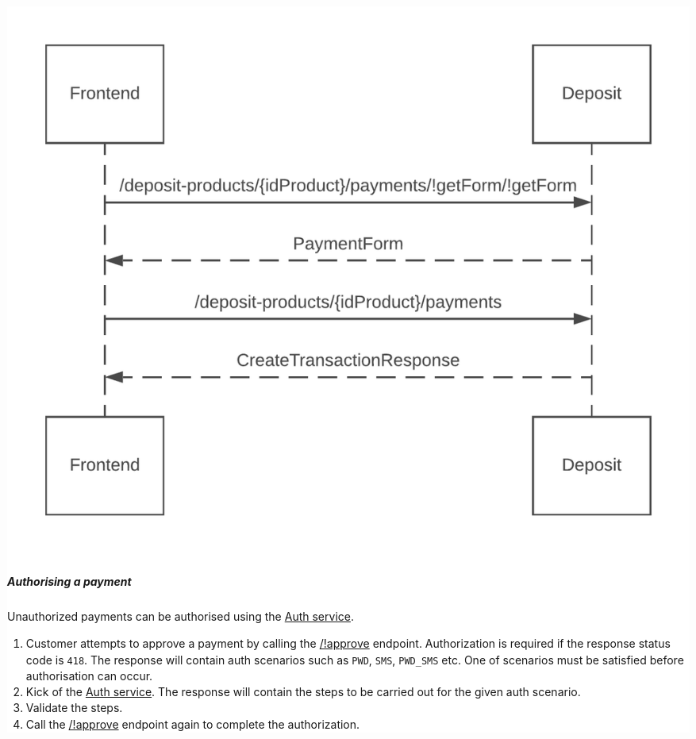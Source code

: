 ![creating_external_payment](create_payment_sequence.png)

##### Authorising a payment
Unauthorized payments can be authorised using the [Auth service](https://doc.ffc.internal/book/mw-ib/mw-gen-auth-ib.html).
1. Customer attempts to approve a payment by calling the [/!approve](https://doc.ffc.internal/book/mw-ib/mw-gen-deposit-ib/deposit-ib/latest/index.html#docs/method/#1595) endpoint. Authorization is required if the response status code is `418`. The response will contain auth scenarios such as `PWD`, `SMS`, `PWD_SMS` etc. One of scenarios must be satisfied before authorisation can occur.
2. Kick of the [Auth service](https://doc.ffc.internal/book/mw-ib/mw-gen-auth-ib.html). The response will contain the steps to be carried out for the given auth scenario.
3. Validate the steps.
4. Call the [/!approve](https://doc.ffc.internal/book/mw-ib/mw-gen-deposit-ib/deposit-ib/latest/index.html#docs/method/#1595) endpoint again to complete the authorization.  
